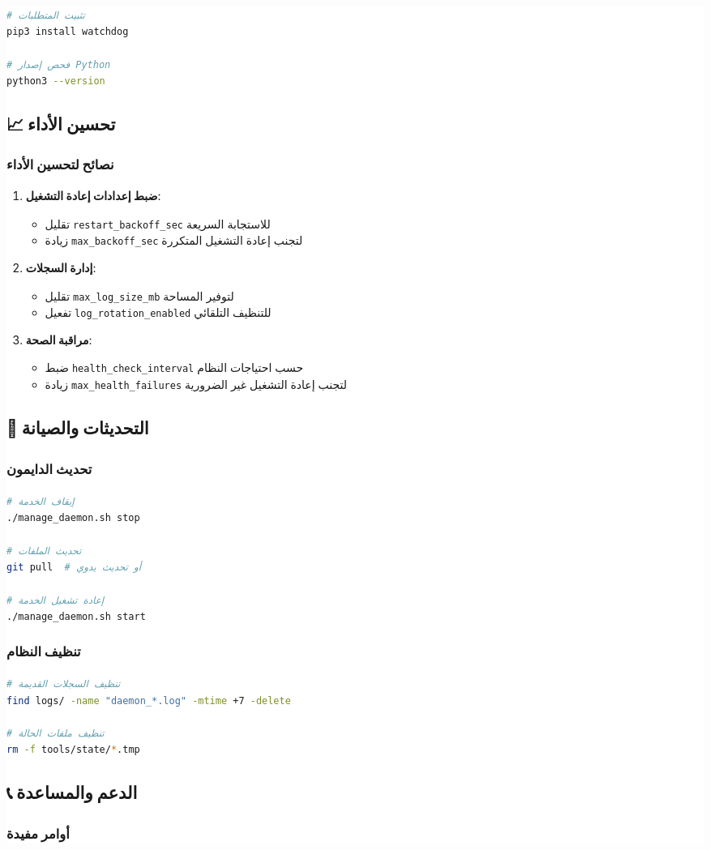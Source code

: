 ```bash
# تثبيت المتطلبات
pip3 install watchdog

# فحص إصدار Python
python3 --version
```

## 📈 تحسين الأداء

### نصائح لتحسين الأداء

1. **ضبط إعدادات إعادة التشغيل**:
   - تقليل `restart_backoff_sec` للاستجابة السريعة
   - زيادة `max_backoff_sec` لتجنب إعادة التشغيل المتكررة

2. **إدارة السجلات**:
   - تقليل `max_log_size_mb` لتوفير المساحة
   - تفعيل `log_rotation_enabled` للتنظيف التلقائي

3. **مراقبة الصحة**:
   - ضبط `health_check_interval` حسب احتياجات النظام
   - زيادة `max_health_failures` لتجنب إعادة التشغيل غير الضرورية

## 🔄 التحديثات والصيانة

### تحديث الدايمون

```bash
# إيقاف الخدمة
./manage_daemon.sh stop

# تحديث الملفات
git pull  # أو تحديث يدوي

# إعادة تشغيل الخدمة
./manage_daemon.sh start
```

### تنظيف النظام

```bash
# تنظيف السجلات القديمة
find logs/ -name "daemon_*.log" -mtime +7 -delete

# تنظيف ملفات الحالة
rm -f tools/state/*.tmp
```

## 📞 الدعم والمساعدة

### أوامر مفيدة
